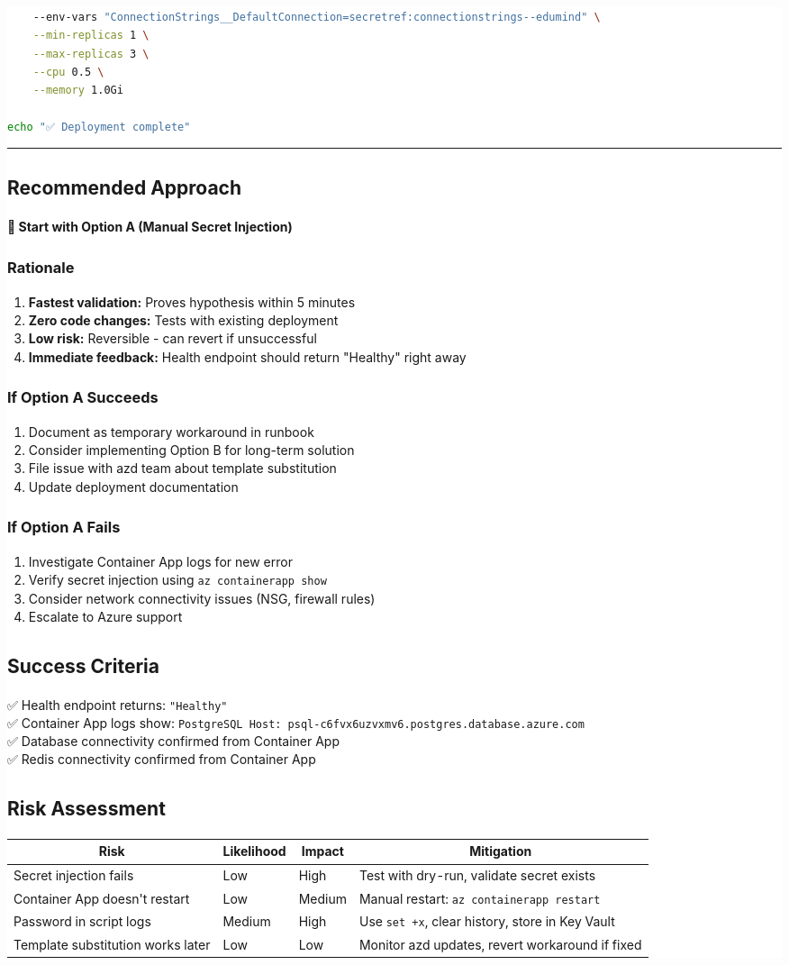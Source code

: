 ```bash
    --env-vars "ConnectionStrings__DefaultConnection=secretref:connectionstrings--edumind" \
    --min-replicas 1 \
    --max-replicas 3 \
    --cpu 0.5 \
    --memory 1.0Gi

echo "✅ Deployment complete"
```

---

## Recommended Approach

**🎯 Start with Option A (Manual Secret Injection)**

### Rationale

1. **Fastest validation:** Proves hypothesis within 5 minutes
2. **Zero code changes:** Tests with existing deployment
3. **Low risk:** Reversible - can revert if unsuccessful
4. **Immediate feedback:** Health endpoint should return "Healthy" right away

### If Option A Succeeds

1. Document as temporary workaround in runbook
2. Consider implementing Option B for long-term solution
3. File issue with azd team about template substitution
4. Update deployment documentation

### If Option A Fails

1. Investigate Container App logs for new error
2. Verify secret injection using `az containerapp show`
3. Consider network connectivity issues (NSG, firewall rules)
4. Escalate to Azure support

## Success Criteria

✅ Health endpoint returns: `"Healthy"`  
✅ Container App logs show: `PostgreSQL Host: psql-c6fvx6uzvxmv6.postgres.database.azure.com`  
✅ Database connectivity confirmed from Container App  
✅ Redis connectivity confirmed from Container App  

## Risk Assessment

| Risk | Likelihood | Impact | Mitigation |
|------|------------|--------|------------|
| Secret injection fails | Low | High | Test with dry-run, validate secret exists |
| Container App doesn't restart | Low | Medium | Manual restart: `az containerapp restart` |
| Password in script logs | Medium | High | Use `set +x`, clear history, store in Key Vault |
| Template substitution works later | Low | Low | Monitor azd updates, revert workaround if fixed |
